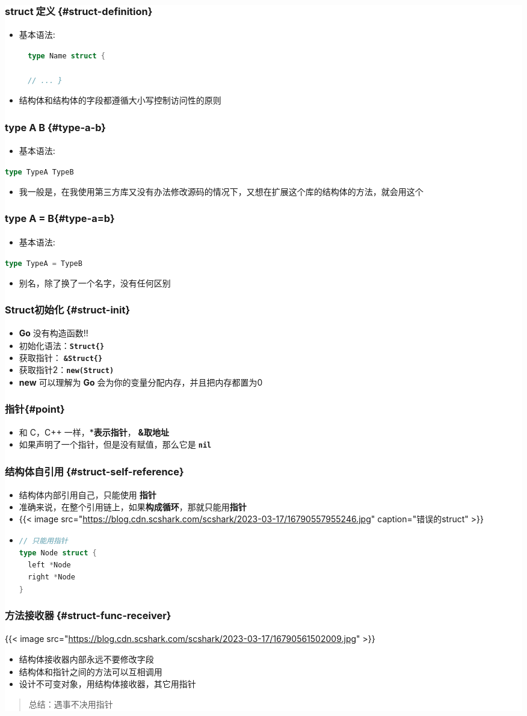 ### struct 定义 {#struct-definition}

- 基本语法:
  ```go
    type Name struct {
        
    // ... }
  ```
- 结构体和结构体的字段都遵循大小写控制访问性的原则

### type A B {#type-a-b}

- 基本语法: 
```go
type TypeA TypeB

```
- 我一般是，在我使用第三方库又没有办法修改源码的情况下，又想在扩展这个库的结构体的方法，就会用这个

### type A = B{#type-a=b}

- 基本语法: 
```go
type TypeA = TypeB

```
- 别名，除了换了一个名字，没有任何区别


### Struct初始化 {#struct-init}

- **Go** 没有构造函数!! 
- 初始化语法：**`Struct{}`**
- 获取指针： **`&Struct{}`**
- 获取指针2：**`new(Struct)`**
- **new** 可以理解为 **Go** 会为你的变量分配内存，并且把内存都置为0


### 指针{#point}


- 和 C，C++ 一样，***表示指针**， **&取地址**
- 如果声明了一个指针，但是没有赋值，那么它是 **`nil`**

### 结构体自引用 {#struct-self-reference}

- 结构体内部引用自己，只能使用 **指针**
- 准确来说，在整个引用链上，如果**构成循环**，那就只能用**指针**
- {{< image src="https://blog.cdn.scshark.com/scshark/2023-03-17/16790557955246.jpg" caption="错误的struct" >}}
- ```go
  // 只能用指针
  type Node struct {
	left *Node
	right *Node
  }
  ```
### 方法接收器 {#struct-func-receiver}


{{< image src="https://blog.cdn.scshark.com/scshark/2023-03-17/16790561502009.jpg" >}}

- 结构体接收器内部永远不要修改字段
- 结构体和指针之间的方法可以互相调用
- 设计不可变对象，用结构体接收器，其它用指针

> 总结：遇事不决用指针
  ```